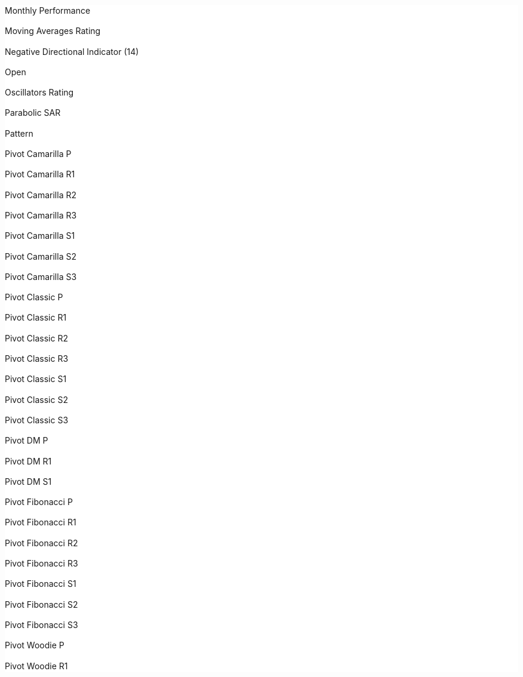 Monthly Performance

Moving Averages Rating

Negative Directional Indicator (14)

Open

Oscillators Rating

Parabolic SAR

Pattern

Pivot Camarilla P

Pivot Camarilla R1

Pivot Camarilla R2

Pivot Camarilla R3

Pivot Camarilla S1

Pivot Camarilla S2

Pivot Camarilla S3

Pivot Classic P

Pivot Classic R1

Pivot Classic R2

Pivot Classic R3

Pivot Classic S1

Pivot Classic S2

Pivot Classic S3

Pivot DM P

Pivot DM R1

Pivot DM S1

Pivot Fibonacci P

Pivot Fibonacci R1

Pivot Fibonacci R2

Pivot Fibonacci R3

Pivot Fibonacci S1

Pivot Fibonacci S2

Pivot Fibonacci S3

Pivot Woodie P

Pivot Woodie R1
